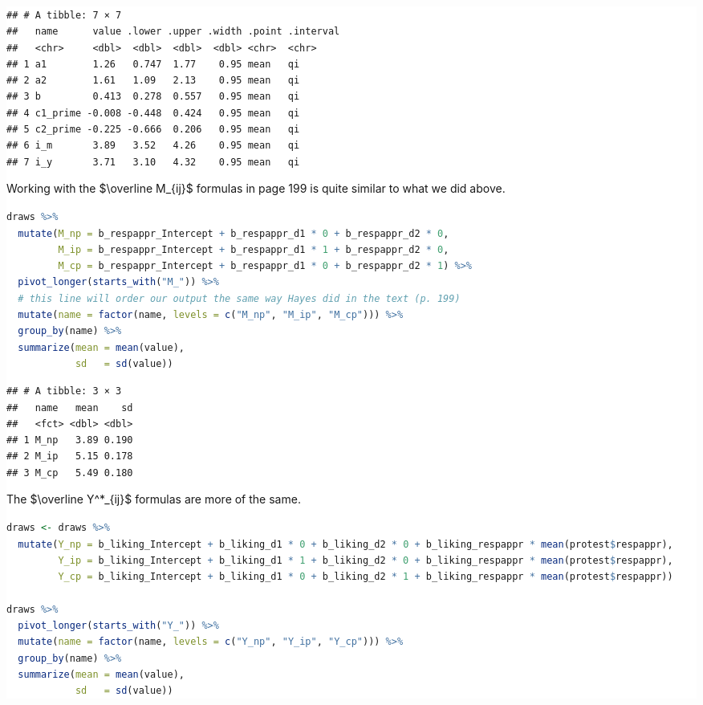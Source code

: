 ```r
```

```
## # A tibble: 7 × 7
##   name      value .lower .upper .width .point .interval
##   <chr>     <dbl>  <dbl>  <dbl>  <dbl> <chr>  <chr>    
## 1 a1        1.26   0.747  1.77    0.95 mean   qi       
## 2 a2        1.61   1.09   2.13    0.95 mean   qi       
## 3 b         0.413  0.278  0.557   0.95 mean   qi       
## 4 c1_prime -0.008 -0.448  0.424   0.95 mean   qi       
## 5 c2_prime -0.225 -0.666  0.206   0.95 mean   qi       
## 6 i_m       3.89   3.52   4.26    0.95 mean   qi       
## 7 i_y       3.71   3.10   4.32    0.95 mean   qi
```

Working with the $\overline M_{ij}$ formulas in page 199 is quite similar to what we did above.


```r
draws %>% 
  mutate(M_np = b_respappr_Intercept + b_respappr_d1 * 0 + b_respappr_d2 * 0,
         M_ip = b_respappr_Intercept + b_respappr_d1 * 1 + b_respappr_d2 * 0,
         M_cp = b_respappr_Intercept + b_respappr_d1 * 0 + b_respappr_d2 * 1) %>% 
  pivot_longer(starts_with("M_")) %>%
  # this line will order our output the same way Hayes did in the text (p. 199)
  mutate(name = factor(name, levels = c("M_np", "M_ip", "M_cp"))) %>% 
  group_by(name) %>% 
  summarize(mean = mean(value),
            sd   = sd(value))
```

```
## # A tibble: 3 × 3
##   name   mean    sd
##   <fct> <dbl> <dbl>
## 1 M_np   3.89 0.190
## 2 M_ip   5.15 0.178
## 3 M_cp   5.49 0.180
```

The $\overline Y^*_{ij}$ formulas are more of the same.


```r
draws <- draws %>% 
  mutate(Y_np = b_liking_Intercept + b_liking_d1 * 0 + b_liking_d2 * 0 + b_liking_respappr * mean(protest$respappr),
         Y_ip = b_liking_Intercept + b_liking_d1 * 1 + b_liking_d2 * 0 + b_liking_respappr * mean(protest$respappr),
         Y_cp = b_liking_Intercept + b_liking_d1 * 0 + b_liking_d2 * 1 + b_liking_respappr * mean(protest$respappr))

draws %>% 
  pivot_longer(starts_with("Y_")) %>% 
  mutate(name = factor(name, levels = c("Y_np", "Y_ip", "Y_cp"))) %>% 
  group_by(name) %>% 
  summarize(mean = mean(value),
            sd   = sd(value))
```
